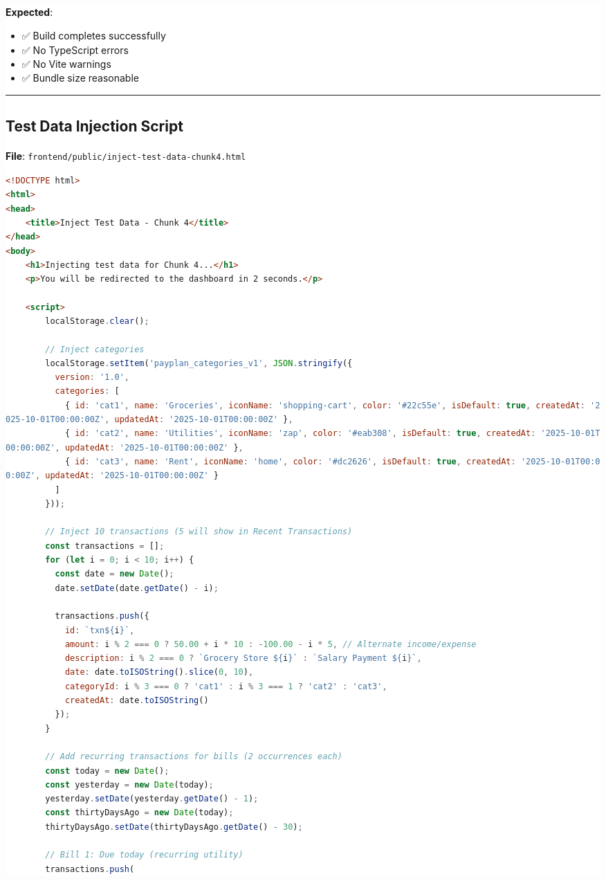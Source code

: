 **Expected**:
- ✅ Build completes successfully
- ✅ No TypeScript errors
- ✅ No Vite warnings
- ✅ Bundle size reasonable

---

## Test Data Injection Script

**File**: `frontend/public/inject-test-data-chunk4.html`

```html
<!DOCTYPE html>
<html>
<head>
    <title>Inject Test Data - Chunk 4</title>
</head>
<body>
    <h1>Injecting test data for Chunk 4...</h1>
    <p>You will be redirected to the dashboard in 2 seconds.</p>

    <script>
        localStorage.clear();

        // Inject categories
        localStorage.setItem('payplan_categories_v1', JSON.stringify({
          version: '1.0',
          categories: [
            { id: 'cat1', name: 'Groceries', iconName: 'shopping-cart', color: '#22c55e', isDefault: true, createdAt: '2025-10-01T00:00:00Z', updatedAt: '2025-10-01T00:00:00Z' },
            { id: 'cat2', name: 'Utilities', iconName: 'zap', color: '#eab308', isDefault: true, createdAt: '2025-10-01T00:00:00Z', updatedAt: '2025-10-01T00:00:00Z' },
            { id: 'cat3', name: 'Rent', iconName: 'home', color: '#dc2626', isDefault: true, createdAt: '2025-10-01T00:00:00Z', updatedAt: '2025-10-01T00:00:00Z' }
          ]
        }));

        // Inject 10 transactions (5 will show in Recent Transactions)
        const transactions = [];
        for (let i = 0; i < 10; i++) {
          const date = new Date();
          date.setDate(date.getDate() - i);

          transactions.push({
            id: `txn${i}`,
            amount: i % 2 === 0 ? 50.00 + i * 10 : -100.00 - i * 5, // Alternate income/expense
            description: i % 2 === 0 ? `Grocery Store ${i}` : `Salary Payment ${i}`,
            date: date.toISOString().slice(0, 10),
            categoryId: i % 3 === 0 ? 'cat1' : i % 3 === 1 ? 'cat2' : 'cat3',
            createdAt: date.toISOString()
          });
        }

        // Add recurring transactions for bills (2 occurrences each)
        const today = new Date();
        const yesterday = new Date(today);
        yesterday.setDate(yesterday.getDate() - 1);
        const thirtyDaysAgo = new Date(today);
        thirtyDaysAgo.setDate(thirtyDaysAgo.getDate() - 30);

        // Bill 1: Due today (recurring utility)
        transactions.push(
```